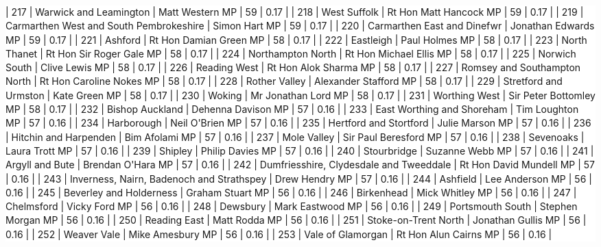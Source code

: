 | 217 | Warwick and Leamington | Matt Western MP | 59 | 0.17 |
| 218 | West Suffolk | Rt Hon Matt Hancock MP | 59 | 0.17 |
| 219 | Carmarthen West and South Pembrokeshire | Simon Hart MP | 59 | 0.17 |
| 220 | Carmarthen East and Dinefwr | Jonathan Edwards MP | 59 | 0.17 |
| 221 | Ashford | Rt Hon Damian Green MP | 58 | 0.17 |
| 222 | Eastleigh | Paul Holmes MP | 58 | 0.17 |
| 223 | North Thanet | Rt Hon Sir Roger Gale MP | 58 | 0.17 |
| 224 | Northampton North | Rt Hon Michael Ellis MP | 58 | 0.17 |
| 225 | Norwich South | Clive Lewis MP | 58 | 0.17 |
| 226 | Reading West | Rt Hon Alok Sharma MP | 58 | 0.17 |
| 227 | Romsey and Southampton North | Rt Hon Caroline Nokes MP | 58 | 0.17 |
| 228 | Rother Valley | Alexander Stafford MP | 58 | 0.17 |
| 229 | Stretford and Urmston | Kate Green MP | 58 | 0.17 |
| 230 | Woking | Mr Jonathan Lord MP | 58 | 0.17 |
| 231 | Worthing West | Sir Peter Bottomley MP | 58 | 0.17 |
| 232 | Bishop Auckland | Dehenna Davison MP | 57 | 0.16 |
| 233 | East Worthing and Shoreham | Tim Loughton MP | 57 | 0.16 |
| 234 | Harborough | Neil O'Brien MP | 57 | 0.16 |
| 235 | Hertford and Stortford | Julie Marson MP | 57 | 0.16 |
| 236 | Hitchin and Harpenden | Bim Afolami MP | 57 | 0.16 |
| 237 | Mole Valley | Sir Paul Beresford MP | 57 | 0.16 |
| 238 | Sevenoaks | Laura Trott MP | 57 | 0.16 |
| 239 | Shipley | Philip Davies MP | 57 | 0.16 |
| 240 | Stourbridge | Suzanne Webb MP | 57 | 0.16 |
| 241 | Argyll and Bute | Brendan O'Hara MP | 57 | 0.16 |
| 242 | Dumfriesshire, Clydesdale and Tweeddale | Rt Hon David Mundell MP | 57 | 0.16 |
| 243 | Inverness, Nairn, Badenoch and Strathspey | Drew Hendry MP | 57 | 0.16 |
| 244 | Ashfield | Lee Anderson MP | 56 | 0.16 |
| 245 | Beverley and Holderness | Graham Stuart MP | 56 | 0.16 |
| 246 | Birkenhead | Mick Whitley MP | 56 | 0.16 |
| 247 | Chelmsford | Vicky Ford MP | 56 | 0.16 |
| 248 | Dewsbury | Mark Eastwood MP | 56 | 0.16 |
| 249 | Portsmouth South | Stephen Morgan MP | 56 | 0.16 |
| 250 | Reading East | Matt Rodda MP | 56 | 0.16 |
| 251 | Stoke-on-Trent North | Jonathan Gullis MP | 56 | 0.16 |
| 252 | Weaver Vale | Mike Amesbury MP | 56 | 0.16 |
| 253 | Vale of Glamorgan | Rt Hon Alun Cairns MP | 56 | 0.16 |